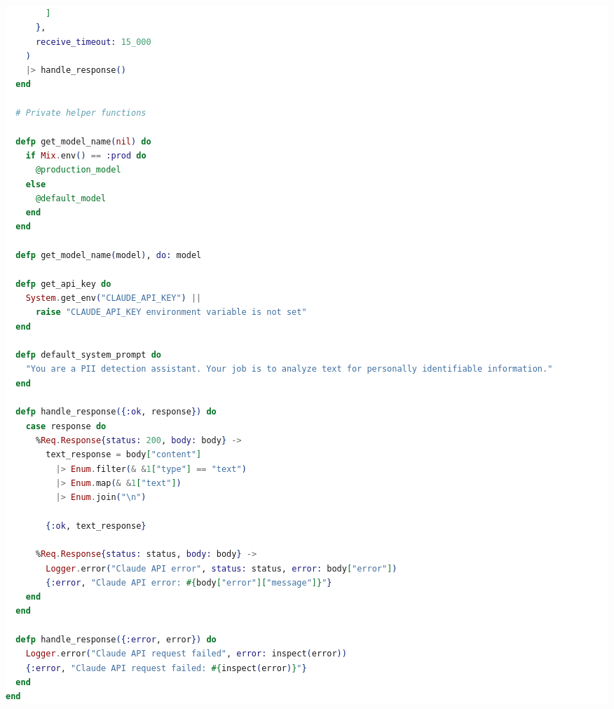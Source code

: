 ```elixir
        ]
      },
      receive_timeout: 15_000
    )
    |> handle_response()
  end
  
  # Private helper functions
  
  defp get_model_name(nil) do
    if Mix.env() == :prod do
      @production_model
    else
      @default_model
    end
  end
  
  defp get_model_name(model), do: model
  
  defp get_api_key do
    System.get_env("CLAUDE_API_KEY") ||
      raise "CLAUDE_API_KEY environment variable is not set"
  end
  
  defp default_system_prompt do
    "You are a PII detection assistant. Your job is to analyze text for personally identifiable information."
  end
  
  defp handle_response({:ok, response}) do
    case response do
      %Req.Response{status: 200, body: body} ->
        text_response = body["content"]
          |> Enum.filter(& &1["type"] == "text")
          |> Enum.map(& &1["text"])
          |> Enum.join("\n")
        
        {:ok, text_response}
        
      %Req.Response{status: status, body: body} ->
        Logger.error("Claude API error", status: status, error: body["error"])
        {:error, "Claude API error: #{body["error"]["message"]}"}
    end
  end
  
  defp handle_response({:error, error}) do
    Logger.error("Claude API request failed", error: inspect(error))
    {:error, "Claude API request failed: #{inspect(error)}"}
  end
end
```
